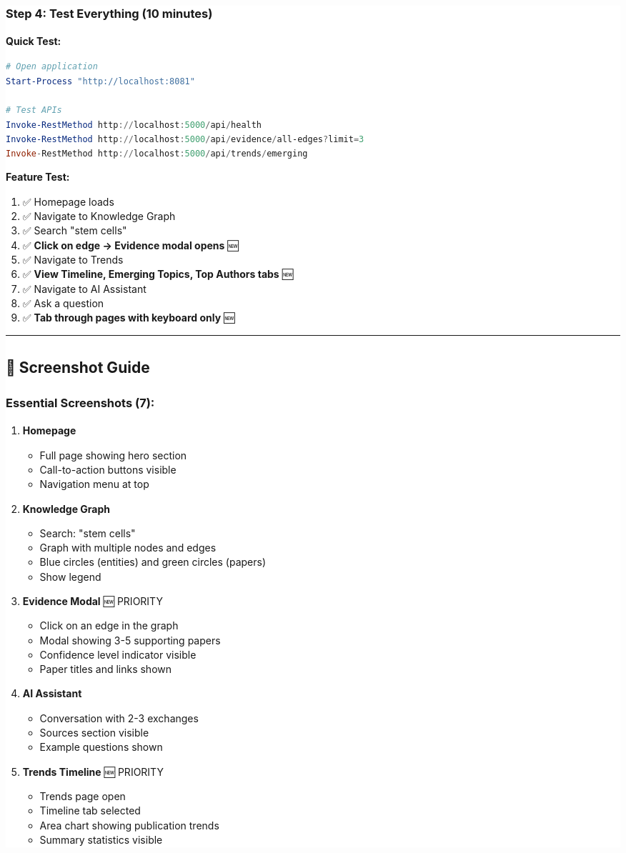 ### Step 4: Test Everything (10 minutes)

**Quick Test:**
```powershell
# Open application
Start-Process "http://localhost:8081"

# Test APIs
Invoke-RestMethod http://localhost:5000/api/health
Invoke-RestMethod http://localhost:5000/api/evidence/all-edges?limit=3
Invoke-RestMethod http://localhost:5000/api/trends/emerging
```

**Feature Test:**
1. ✅ Homepage loads
2. ✅ Navigate to Knowledge Graph
3. ✅ Search "stem cells"
4. ✅ **Click on edge → Evidence modal opens** 🆕
5. ✅ Navigate to Trends
6. ✅ **View Timeline, Emerging Topics, Top Authors tabs** 🆕
7. ✅ Navigate to AI Assistant
8. ✅ Ask a question
9. ✅ **Tab through pages with keyboard only** 🆕

---

## 📸 Screenshot Guide

### Essential Screenshots (7):

1. **Homepage**
   - Full page showing hero section
   - Call-to-action buttons visible
   - Navigation menu at top

2. **Knowledge Graph**
   - Search: "stem cells"
   - Graph with multiple nodes and edges
   - Blue circles (entities) and green circles (papers)
   - Show legend

3. **Evidence Modal** 🆕 PRIORITY
   - Click on an edge in the graph
   - Modal showing 3-5 supporting papers
   - Confidence level indicator visible
   - Paper titles and links shown

4. **AI Assistant**
   - Conversation with 2-3 exchanges
   - Sources section visible
   - Example questions shown

5. **Trends Timeline** 🆕 PRIORITY
   - Trends page open
   - Timeline tab selected
   - Area chart showing publication trends
   - Summary statistics visible
